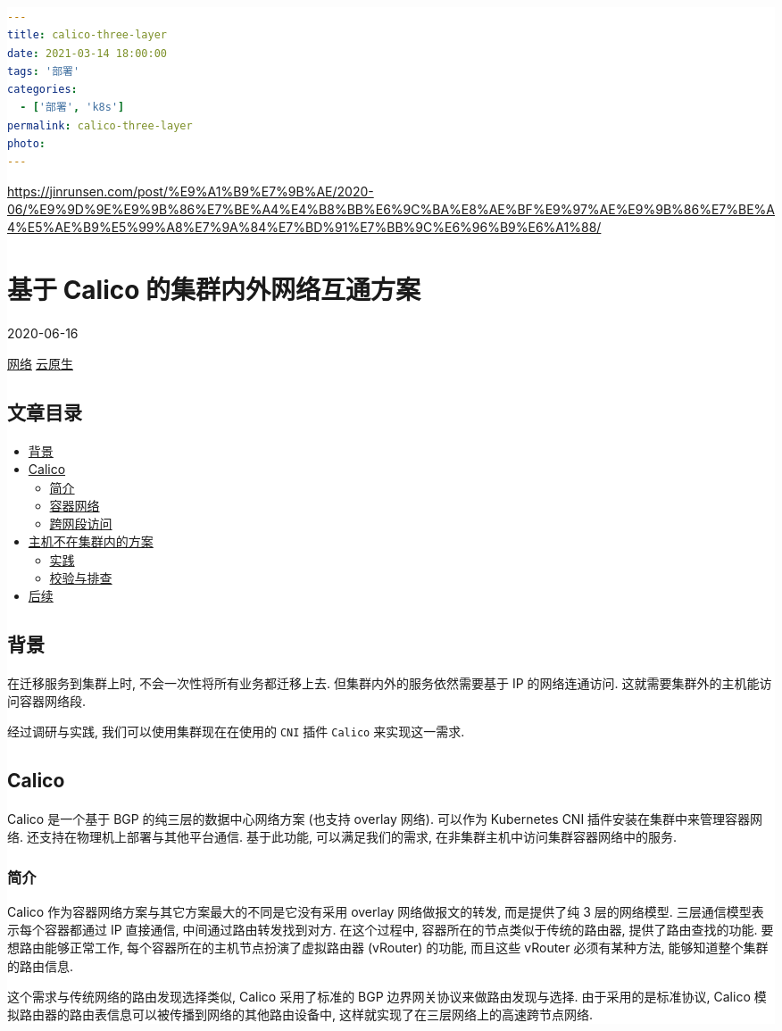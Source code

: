 ```yaml
---
title: calico-three-layer
date: 2021-03-14 18:00:00
tags: '部署'
categories:
  - ['部署', 'k8s']
permalink: calico-three-layer
photo:
---
```


https://jinrunsen.com/post/%E9%A1%B9%E7%9B%AE/2020-06/%E9%9D%9E%E9%9B%86%E7%BE%A4%E4%B8%BB%E6%9C%BA%E8%AE%BF%E9%97%AE%E9%9B%86%E7%BE%A4%E5%AE%B9%E5%99%A8%E7%9A%84%E7%BD%91%E7%BB%9C%E6%96%B9%E6%A1%88/

# 基于 Calico 的集群内外网络互通方案

2020-06-16

[网络](/categories/%E7%BD%91%E7%BB%9C/) [云原生](/categories/%E4%BA%91%E5%8E%9F%E7%94%9F/)

## 文章目录

*   [背景](#背景)
*   [Calico](#calico)
    *   [简介](#简介)
    *   [容器网络](#容器网络)
    *   [跨网段访问](#跨网段访问)
*   [主机不在集群内的方案](#主机不在集群内的方案)
    *   [实践](#实践)
    *   [校验与排查](#校验与排查)
*   [后续](#后续)

## 背景

在迁移服务到集群上时, 不会一次性将所有业务都迁移上去. 但集群内外的服务依然需要基于 IP 的网络连通访问. 这就需要集群外的主机能访问容器网络段.

经过调研与实践, 我们可以使用集群现在在使用的 `CNI` 插件 `Calico` 来实现这一需求.

## Calico

Calico 是一个基于 BGP 的纯三层的数据中心网络方案 (也支持 overlay 网络). 可以作为 Kubernetes CNI 插件安装在集群中来管理容器网络. 还支持在物理机上部署与其他平台通信. 基于此功能, 可以满足我们的需求, 在非集群主机中访问集群容器网络中的服务.

### 简介

Calico 作为容器网络方案与其它方案最大的不同是它没有采用 overlay 网络做报文的转发, 而是提供了纯 3 层的网络模型. 三层通信模型表示每个容器都通过 IP 直接通信, 中间通过路由转发找到对方. 在这个过程中, 容器所在的节点类似于传统的路由器, 提供了路由查找的功能. 要想路由能够正常工作, 每个容器所在的主机节点扮演了虚拟路由器 (vRouter) 的功能, 而且这些 vRouter 必须有某种方法, 能够知道整个集群的路由信息.

这个需求与传统网络的路由发现选择类似, Calico 采用了标准的 BGP 边界网关协议来做路由发现与选择. 由于采用的是标准协议, Calico 模拟路由器的路由表信息可以被传播到网络的其他路由设备中, 这样就实现了在三层网络上的高速跨节点网络.
